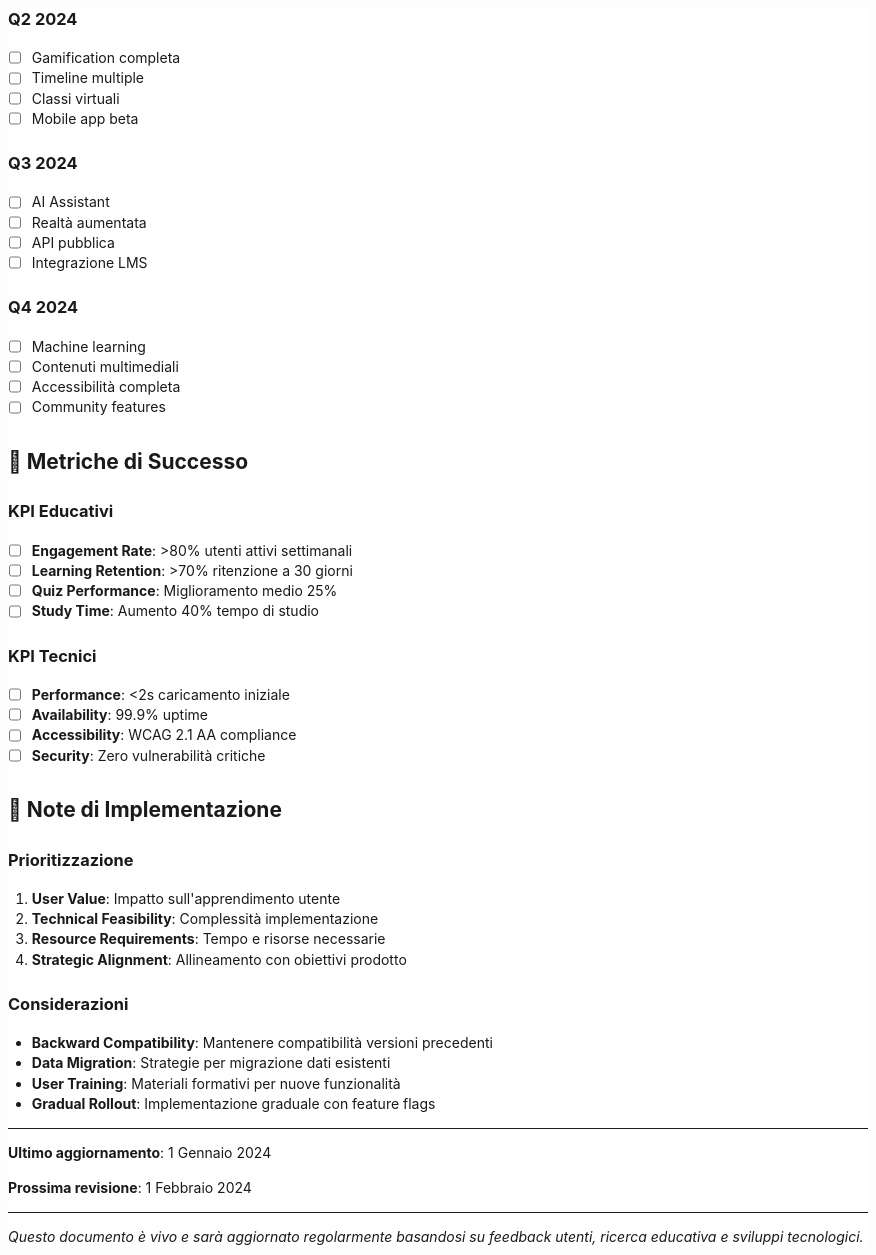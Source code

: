 ### Q2 2024
- [ ] Gamification completa
- [ ] Timeline multiple
- [ ] Classi virtuali
- [ ] Mobile app beta

### Q3 2024
- [ ] AI Assistant
- [ ] Realtà aumentata
- [ ] API pubblica
- [ ] Integrazione LMS

### Q4 2024
- [ ] Machine learning
- [ ] Contenuti multimediali
- [ ] Accessibilità completa
- [ ] Community features

## 🎯 Metriche di Successo

### KPI Educativi
- [ ] **Engagement Rate**: >80% utenti attivi settimanali
- [ ] **Learning Retention**: >70% ritenzione a 30 giorni
- [ ] **Quiz Performance**: Miglioramento medio 25%
- [ ] **Study Time**: Aumento 40% tempo di studio

### KPI Tecnici
- [ ] **Performance**: <2s caricamento iniziale
- [ ] **Availability**: 99.9% uptime
- [ ] **Accessibility**: WCAG 2.1 AA compliance
- [ ] **Security**: Zero vulnerabilità critiche

## 📝 Note di Implementazione

### Prioritizzazione
1. **User Value**: Impatto sull'apprendimento utente
2. **Technical Feasibility**: Complessità implementazione
3. **Resource Requirements**: Tempo e risorse necessarie
4. **Strategic Alignment**: Allineamento con obiettivi prodotto

### Considerazioni
- **Backward Compatibility**: Mantenere compatibilità versioni precedenti
- **Data Migration**: Strategie per migrazione dati esistenti
- **User Training**: Materiali formativi per nuove funzionalità
- **Gradual Rollout**: Implementazione graduale con feature flags

---

**Ultimo aggiornamento**: 1 Gennaio 2024

**Prossima revisione**: 1 Febbraio 2024

---

*Questo documento è vivo e sarà aggiornato regolarmente basandosi su feedback utenti, ricerca educativa e sviluppi tecnologici.*